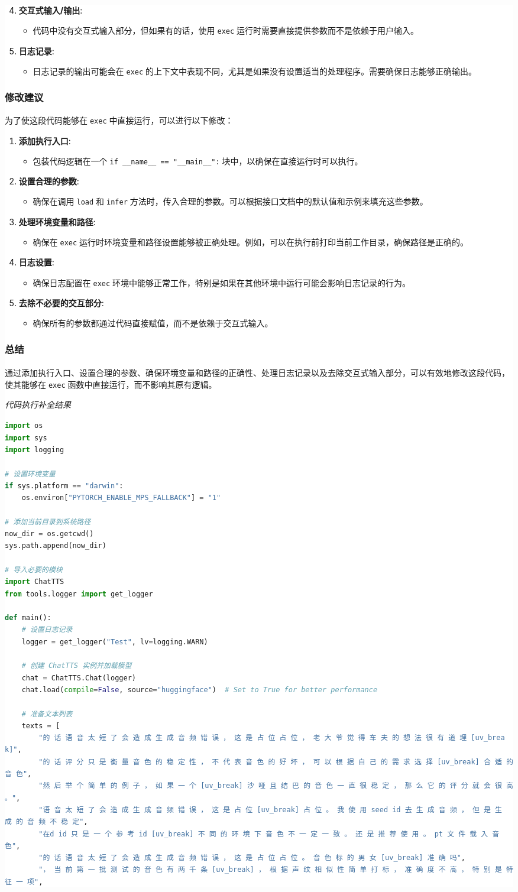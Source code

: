 4. **交互式输入/输出**:
   - 代码中没有交互式输入部分，但如果有的话，使用 `exec` 运行时需要直接提供参数而不是依赖于用户输入。

5. **日志记录**:
   - 日志记录的输出可能会在 `exec` 的上下文中表现不同，尤其是如果没有设置适当的处理程序。需要确保日志能够正确输出。

### 修改建议

为了使这段代码能够在 `exec` 中直接运行，可以进行以下修改：

1. **添加执行入口**:
   - 包装代码逻辑在一个 `if __name__ == "__main__":` 块中，以确保在直接运行时可以执行。

2. **设置合理的参数**:
   - 确保在调用 `load` 和 `infer` 方法时，传入合理的参数。可以根据接口文档中的默认值和示例来填充这些参数。

3. **处理环境变量和路径**:
   - 确保在 `exec` 运行时环境变量和路径设置能够被正确处理。例如，可以在执行前打印当前工作目录，确保路径是正确的。

4. **日志设置**:
   - 确保日志配置在 `exec` 环境中能够正常工作，特别是如果在其他环境中运行可能会影响日志记录的行为。

5. **去除不必要的交互部分**:
   - 确保所有的参数都通过代码直接赋值，而不是依赖于交互式输入。

### 总结
通过添加执行入口、设置合理的参数、确保环境变量和路径的正确性、处理日志记录以及去除交互式输入部分，可以有效地修改这段代码，使其能够在 `exec` 函数中直接运行，而不影响其原有逻辑。


$$$$$代码执行补全结果$$$$$
```python
import os
import sys
import logging

# 设置环境变量
if sys.platform == "darwin":
    os.environ["PYTORCH_ENABLE_MPS_FALLBACK"] = "1"

# 添加当前目录到系统路径
now_dir = os.getcwd()
sys.path.append(now_dir)

# 导入必要的模块
import ChatTTS
from tools.logger import get_logger

def main():
    # 设置日志记录
    logger = get_logger("Test", lv=logging.WARN)

    # 创建 ChatTTS 实例并加载模型
    chat = ChatTTS.Chat(logger)
    chat.load(compile=False, source="huggingface")  # Set to True for better performance

    # 准备文本列表
    texts = [
        "的 话 语 音 太 短 了 会 造 成 生 成 音 频 错 误 ， 这 是 占 位 占 位 ， 老 大 爷 觉 得 车 夫 的 想 法 很 有 道 理 [uv_break]",
        "的 话 评 分 只 是 衡 量 音 色 的 稳 定 性 ， 不 代 表 音 色 的 好 坏 ， 可 以 根 据 自 己 的 需 求 选 择 [uv_break] 合 适 的 音 色",
        "然 后 举 个 简 单 的 例 子 ， 如 果 一 个 [uv_break] 沙 哑 且 结 巴 的 音 色 一 直 很 稳 定 ， 那 么 它 的 评 分 就 会 很 高 。",
        "语 音 太 短 了 会 造 成 生 成 音 频 错 误 ， 这 是 占 位 [uv_break] 占 位 。 我 使 用 seed id 去 生 成 音 频 ， 但 是 生 成 的 音 频 不 稳 定",
        "在d id 只 是 一 个 参 考 id [uv_break] 不 同 的 环 境 下 音 色 不 一 定 一 致 。 还 是 推 荐 使 用 。 pt 文 件 载 入 音 色",
        "的 话 语 音 太 短 了 会 造 成 生 成 音 频 错 误 ， 这 是 占 位 占 位 。 音 色 标 的 男 女 [uv_break] 准 确 吗",
        "， 当 前 第 一 批 测 试 的 音 色 有 两 千 条 [uv_break] ， 根 据 声 纹 相 似 性 简 单 打 标 ， 准 确 度 不 高 ， 特 别 是 特 征 一 项",
```